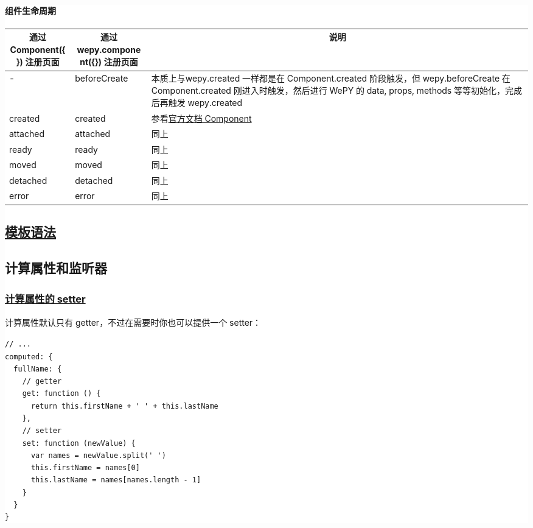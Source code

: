 

#### 组件生命周期

| 通过 Component({}) 注册页面 | 通过 wepy.component({}) 注册页面 | 说明                                                         |
| --------------------------- | -------------------------------- | ------------------------------------------------------------ |
| -                           | beforeCreate                     | 本质上与wepy.created 一样都是在 Component.created 阶段触发，但 wepy.beforeCreate 在 Component.created 刚进入时触发，然后进行 WePY 的 data, props, methods 等等初始化，完成后再触发 wepy.created |
| created                     | created                          | 参看[官方文档 Component](https://developers.weixin.qq.com/miniprogram/dev/reference/api/Component.html) |
| attached                    | attached                         | 同上                                                         |
| ready                       | ready                            | 同上                                                         |
| moved                       | moved                            | 同上                                                         |
| detached                    | detached                         | 同上                                                         |
| error                       | error                            | 同上                                                         |





## [模板语法](https://wepyjs.gitee.io/wepy-docs/2.x/#/base/template)





## 计算属性和监听器

### [计算属性的 setter](https://wepyjs.gitee.io/wepy-docs/2.x/#/base/observe?id=计算属性的-setter)

计算属性默认只有 getter，不过在需要时你也可以提供一个 setter：

```vue
// ...
computed: {
  fullName: {
    // getter
    get: function () {
      return this.firstName + ' ' + this.lastName
    },
    // setter
    set: function (newValue) {
      var names = newValue.split(' ')
      this.firstName = names[0]
      this.lastName = names[names.length - 1]
    }
  }
}
```

